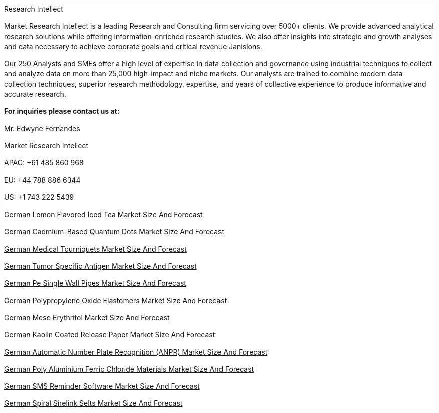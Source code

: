 Research Intellect</span></strong></p><p><span class="">Market Research Intellect is a leading Research and Consulting firm servicing over 5000+ clients. We provide advanced analytical research solutions while offering information-enriched research studies.&nbsp;</span>We also offer insights into strategic and growth analyses and data necessary to achieve corporate goals and critical revenue Janisions.</p><p><span class="">Our 250 Analysts and SMEs offer a high level of expertise in data collection and governance using industrial techniques to collect and analyze data on more than 25,000 high-impact and niche markets. Our analysts are trained to combine modern data collection techniques, superior research methodology, expertise, and years of collective experience to produce informative and accurate research.</span></p><p><strong>For inquiries please contact us at:</strong></p><p>Mr. Edwyne Fernandes</p><p>Market Research Intellect</p><p>APAC: +61 485 860 968</p><p>EU: +44 788 886 6344</p><p>US: +1 743 222 5439</p><p><a href="https://github.com/SaviSD/Analytics-Ascent-Market/blob/main/Lemon-Flavored-Iced-Tea-Market/China-Lemon-Flavored-Iced-Tea-Market.md">German Lemon Flavored Iced Tea Market Size And Forecast</a></p><p><a href="https://github.com/SaviSD/Analytics-Ascent-Market/blob/main/Cadmium-Based-Quantum-Dots-Market/China-Cadmium-Based-Quantum-Dots-Market.md">German Cadmium-Based Quantum Dots Market Size And Forecast</a></p><p><a href="https://github.com/SaviSD/Analytics-Ascent-Market/blob/main/Medical-Tourniquets-Market/China-Medical-Tourniquets-Market.md">German Medical Tourniquets Market Size And Forecast</a></p><p><a href="https://github.com/SaviSD/Analytics-Ascent-Market/blob/main/Tumor-Specific-Antigen-Market/China-Tumor-Specific-Antigen-Market.md">German Tumor Specific Antigen Market Size And Forecast</a></p><p><a href="https://github.com/SaviSD/Analytics-Ascent-Market/blob/main/Pe-Single-Wall-Pipes-Market/China-Pe-Single-Wall-Pipes-Market.md">German Pe Single Wall Pipes Market Size And Forecast</a></p><p><a href="https://github.com/SaviSD/Analytics-Ascent-Market/blob/main/Polypropylene-Oxide-Elastomers-Market/China-Polypropylene-Oxide-Elastomers-Market.md">German Polypropylene Oxide Elastomers Market Size And Forecast</a></p><p><a href="https://github.com/SaviSD/Analytics-Ascent-Market/blob/main/Meso-Erythritol-Market/China-Meso-Erythritol-Market.md">German Meso Erythritol Market Size And Forecast</a></p><p><a href="https://github.com/SaviSD/Analytics-Ascent-Market/blob/main/Kaolin-Coated-Release-Paper-Market/China-Kaolin-Coated-Release-Paper-Market.md">German Kaolin Coated Release Paper Market Size And Forecast</a></p><p><a href="https://github.com/SaviSD/Analytics-Ascent-Market/blob/main/Automatic-Number-Plate-Recognition-(ANPR)-Market/China-Automatic-Number-Plate-Recognition-(ANPR)-Market.md">German Automatic Number Plate Recognition (ANPR) Market Size And Forecast</a></p><p><a href="https://github.com/SaviSD/Analytics-Ascent-Market/blob/main/Poly-Aluminium-Ferric-Chloride-Materials-Market/China-Poly-Aluminium-Ferric-Chloride-Materials-Market.md">German Poly Aluminium Ferric Chloride Materials Market Size And Forecast</a></p><p><a href="https://github.com/SaviSD/Analytics-Ascent-Market/blob/main/SMS-Reminder-Software-Market/China-SMS-Reminder-Software-Market.md">German SMS Reminder Software Market Size And Forecast</a></p><p><a href="https://github.com/SaviSD/Analytics-Ascent-Market/blob/main/Spiral-Sirelink-Selts-Market/China-Spiral-Sirelink-Selts-Market.md">German Spiral Sirelink Selts Market Size And Forecast</a></p>
